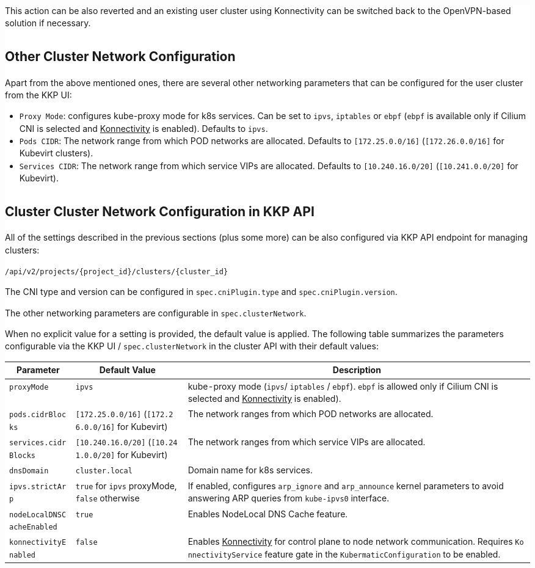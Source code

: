This action can be also reverted and an existing user cluster using Konnectivity can be switched back to the OpenVPN-based solution if necessary.

## Other Cluster Network Configuration

Apart from the above mentioned ones, there are several other networking parameters that can be configured for the user cluster from the KKP UI:

- `Proxy Mode`: configures kube-proxy mode for k8s services. Can be set to `ipvs`, `iptables` or `ebpf` (`ebpf` is available only if Cilium CNI is selected and [Konnectivity](#konnectivity) is enabled). Defaults to `ipvs`.
- `Pods CIDR`:  The network range from which POD networks are allocated. Defaults to `[172.25.0.0/16]` (`[172.26.0.0/16]` for Kubevirt clusters).
- `Services CIDR`:  The network range from which service VIPs are allocated. Defaults to `[10.240.16.0/20]` (`[10.241.0.0/20]` for Kubevirt).

## Cluster Cluster Network Configuration in KKP API

All of the settings described in the previous sections (plus some more) can be also configured via KKP API endpoint for managing clusters:

`/api/v2/projects/{project_id}/clusters/{cluster_id}`

The CNI type and version can be configured in `spec.cniPlugin.type` and `spec.cniPlugin.version`.

The other networking parameters are configurable in `spec.clusterNetwork`.

When no explicit value for a setting is provided, the default value is applied. The following table summarizes the parameters configurable via the KKP UI / `spec.clusterNetwork` in the cluster API with their default values:

| Parameter                  | Default Value                                       | Description
| -------------------------- | --------------------------------------------------- | ---------------------------------------------------------
| `proxyMode`                | `ipvs`                                              | kube-proxy mode (`ipvs`/ `iptables` / `ebpf`). `ebpf` is allowed only if Cilium CNI is selected and [Konnectivity](#konnectivity) is enabled).
| `pods.cidrBlocks`          | `[172.25.0.0/16]` (`[172.26.0.0/16]` for Kubevirt)  | The network ranges from which POD networks are allocated.
| `services.cidrBlocks`      | `[10.240.16.0/20]` (`[10.241.0.0/20]` for Kubevirt) | The network ranges from which service VIPs are allocated.
| `dnsDomain`                | `cluster.local`                                     | Domain name for k8s services.
| `ipvs.strictArp`           | `true` for `ipvs` proxyMode, `false` otherwise      | If enabled, configures `arp_ignore` and `arp_announce` kernel parameters to avoid answering ARP queries from `kube-ipvs0` interface.
| `nodeLocalDNSCacheEnabled` | `true`                                              | Enables NodeLocal DNS Cache feature.
| `konnectivityEnabled`      | `false`                                             | Enables [Konnectivity](#konnectivity) for control plane to node network communication. Requires `KonnectivityService` feature gate in the `KubermaticConfiguration` to be enabled.
